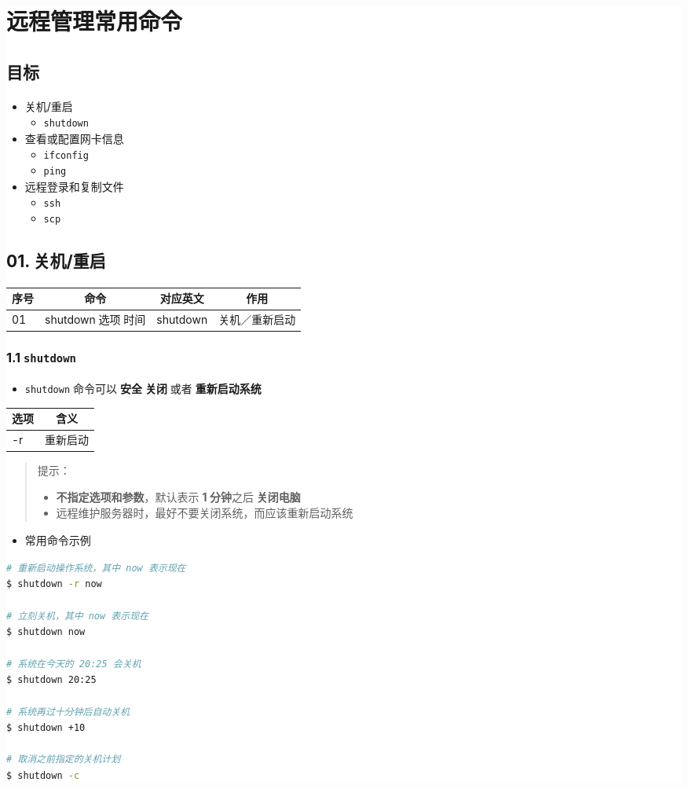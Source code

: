 # 远程管理常用命令

## 目标

* 关机/重启
    * `shutdown`
* 查看或配置网卡信息
    * `ifconfig`
    * `ping`
* 远程登录和复制文件
    * `ssh`
    * `scp`

## 01. 关机/重启 

| 序号 | 命令 | 对应英文 | 作用 |
| --- | --- | --- | --- |
| 01 | shutdown 选项 时间 | shutdown | 关机／重新启动 |

### 1.1 `shutdown`

* `shutdown` 命令可以 **安全** **关闭** 或者 **重新启动系统**

| 选项 | 含义 |
| --- | --- |
| -r | 重新启动 |

> 提示：
> 
> * **不指定选项和参数**，默认表示 **1 分钟**之后 **关闭电脑**
> * 远程维护服务器时，最好不要关闭系统，而应该重新启动系统

* 常用命令示例

```bash
# 重新启动操作系统，其中 now 表示现在
$ shutdown -r now

# 立刻关机，其中 now 表示现在
$ shutdown now

# 系统在今天的 20:25 会关机
$ shutdown 20:25

# 系统再过十分钟后自动关机
$ shutdown +10

# 取消之前指定的关机计划
$ shutdown -c
```
